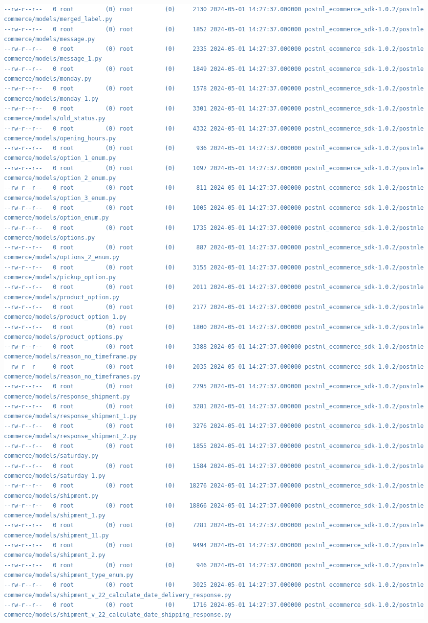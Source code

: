 ```diff
--rw-r--r--   0 root         (0) root         (0)     2130 2024-05-01 14:27:37.000000 postnl_ecommerce_sdk-1.0.2/postnlecommerce/models/merged_label.py
--rw-r--r--   0 root         (0) root         (0)     1852 2024-05-01 14:27:37.000000 postnl_ecommerce_sdk-1.0.2/postnlecommerce/models/message.py
--rw-r--r--   0 root         (0) root         (0)     2335 2024-05-01 14:27:37.000000 postnl_ecommerce_sdk-1.0.2/postnlecommerce/models/message_1.py
--rw-r--r--   0 root         (0) root         (0)     1849 2024-05-01 14:27:37.000000 postnl_ecommerce_sdk-1.0.2/postnlecommerce/models/monday.py
--rw-r--r--   0 root         (0) root         (0)     1578 2024-05-01 14:27:37.000000 postnl_ecommerce_sdk-1.0.2/postnlecommerce/models/monday_1.py
--rw-r--r--   0 root         (0) root         (0)     3301 2024-05-01 14:27:37.000000 postnl_ecommerce_sdk-1.0.2/postnlecommerce/models/old_status.py
--rw-r--r--   0 root         (0) root         (0)     4332 2024-05-01 14:27:37.000000 postnl_ecommerce_sdk-1.0.2/postnlecommerce/models/opening_hours.py
--rw-r--r--   0 root         (0) root         (0)      936 2024-05-01 14:27:37.000000 postnl_ecommerce_sdk-1.0.2/postnlecommerce/models/option_1_enum.py
--rw-r--r--   0 root         (0) root         (0)     1097 2024-05-01 14:27:37.000000 postnl_ecommerce_sdk-1.0.2/postnlecommerce/models/option_2_enum.py
--rw-r--r--   0 root         (0) root         (0)      811 2024-05-01 14:27:37.000000 postnl_ecommerce_sdk-1.0.2/postnlecommerce/models/option_3_enum.py
--rw-r--r--   0 root         (0) root         (0)     1005 2024-05-01 14:27:37.000000 postnl_ecommerce_sdk-1.0.2/postnlecommerce/models/option_enum.py
--rw-r--r--   0 root         (0) root         (0)     1735 2024-05-01 14:27:37.000000 postnl_ecommerce_sdk-1.0.2/postnlecommerce/models/options.py
--rw-r--r--   0 root         (0) root         (0)      887 2024-05-01 14:27:37.000000 postnl_ecommerce_sdk-1.0.2/postnlecommerce/models/options_2_enum.py
--rw-r--r--   0 root         (0) root         (0)     3155 2024-05-01 14:27:37.000000 postnl_ecommerce_sdk-1.0.2/postnlecommerce/models/pickup_option.py
--rw-r--r--   0 root         (0) root         (0)     2011 2024-05-01 14:27:37.000000 postnl_ecommerce_sdk-1.0.2/postnlecommerce/models/product_option.py
--rw-r--r--   0 root         (0) root         (0)     2177 2024-05-01 14:27:37.000000 postnl_ecommerce_sdk-1.0.2/postnlecommerce/models/product_option_1.py
--rw-r--r--   0 root         (0) root         (0)     1800 2024-05-01 14:27:37.000000 postnl_ecommerce_sdk-1.0.2/postnlecommerce/models/product_options.py
--rw-r--r--   0 root         (0) root         (0)     3388 2024-05-01 14:27:37.000000 postnl_ecommerce_sdk-1.0.2/postnlecommerce/models/reason_no_timeframe.py
--rw-r--r--   0 root         (0) root         (0)     2035 2024-05-01 14:27:37.000000 postnl_ecommerce_sdk-1.0.2/postnlecommerce/models/reason_no_timeframes.py
--rw-r--r--   0 root         (0) root         (0)     2795 2024-05-01 14:27:37.000000 postnl_ecommerce_sdk-1.0.2/postnlecommerce/models/response_shipment.py
--rw-r--r--   0 root         (0) root         (0)     3281 2024-05-01 14:27:37.000000 postnl_ecommerce_sdk-1.0.2/postnlecommerce/models/response_shipment_1.py
--rw-r--r--   0 root         (0) root         (0)     3276 2024-05-01 14:27:37.000000 postnl_ecommerce_sdk-1.0.2/postnlecommerce/models/response_shipment_2.py
--rw-r--r--   0 root         (0) root         (0)     1855 2024-05-01 14:27:37.000000 postnl_ecommerce_sdk-1.0.2/postnlecommerce/models/saturday.py
--rw-r--r--   0 root         (0) root         (0)     1584 2024-05-01 14:27:37.000000 postnl_ecommerce_sdk-1.0.2/postnlecommerce/models/saturday_1.py
--rw-r--r--   0 root         (0) root         (0)    18276 2024-05-01 14:27:37.000000 postnl_ecommerce_sdk-1.0.2/postnlecommerce/models/shipment.py
--rw-r--r--   0 root         (0) root         (0)    18866 2024-05-01 14:27:37.000000 postnl_ecommerce_sdk-1.0.2/postnlecommerce/models/shipment_1.py
--rw-r--r--   0 root         (0) root         (0)     7281 2024-05-01 14:27:37.000000 postnl_ecommerce_sdk-1.0.2/postnlecommerce/models/shipment_11.py
--rw-r--r--   0 root         (0) root         (0)     9494 2024-05-01 14:27:37.000000 postnl_ecommerce_sdk-1.0.2/postnlecommerce/models/shipment_2.py
--rw-r--r--   0 root         (0) root         (0)      946 2024-05-01 14:27:37.000000 postnl_ecommerce_sdk-1.0.2/postnlecommerce/models/shipment_type_enum.py
--rw-r--r--   0 root         (0) root         (0)     3025 2024-05-01 14:27:37.000000 postnl_ecommerce_sdk-1.0.2/postnlecommerce/models/shipment_v_22_calculate_date_delivery_response.py
--rw-r--r--   0 root         (0) root         (0)     1716 2024-05-01 14:27:37.000000 postnl_ecommerce_sdk-1.0.2/postnlecommerce/models/shipment_v_22_calculate_date_shipping_response.py
```